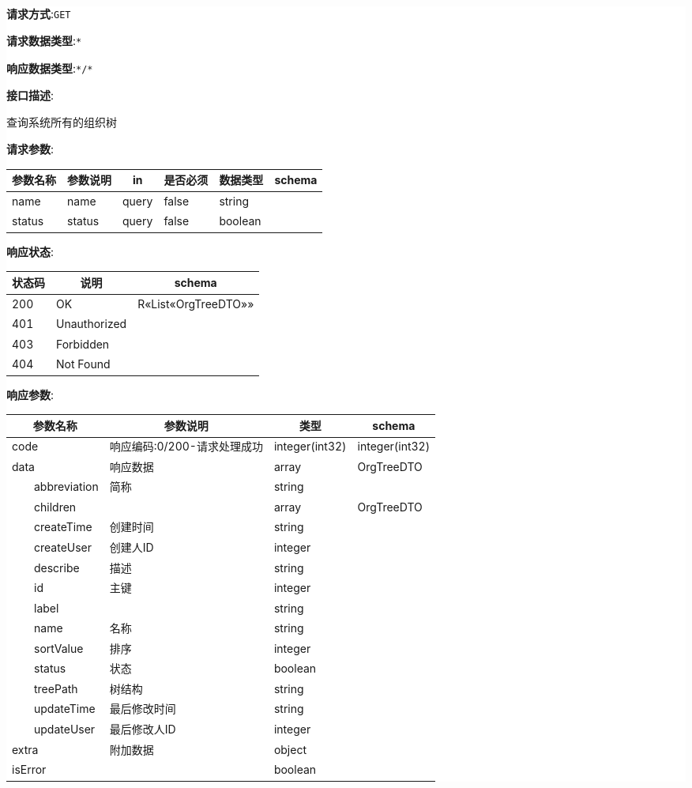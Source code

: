 
**请求方式**:`GET`


**请求数据类型**:`*`


**响应数据类型**:`*/*`


**接口描述**:<p>查询系统所有的组织树</p>



**请求参数**:


| 参数名称 | 参数说明 | in    | 是否必须 | 数据类型 | schema |
| -------- | -------- | ----- | -------- | -------- | ------ |
|name|name|query|false|string||
|status|status|query|false|boolean||


**响应状态**:


| 状态码 | 说明 | schema |
| -------- | -------- | ----- | 
|200|OK|R«List«OrgTreeDTO»»|
|401|Unauthorized||
|403|Forbidden||
|404|Not Found||


**响应参数**:


| 参数名称 | 参数说明 | 类型 | schema |
| -------- | -------- | ----- |----- | 
|code|响应编码:0/200-请求处理成功|integer(int32)|integer(int32)|
|data|响应数据|array|OrgTreeDTO|
|&emsp;&emsp;abbreviation|简称|string||
|&emsp;&emsp;children||array|OrgTreeDTO|
|&emsp;&emsp;createTime|创建时间|string||
|&emsp;&emsp;createUser|创建人ID|integer||
|&emsp;&emsp;describe|描述|string||
|&emsp;&emsp;id|主键|integer||
|&emsp;&emsp;label||string||
|&emsp;&emsp;name|名称|string||
|&emsp;&emsp;sortValue|排序|integer||
|&emsp;&emsp;status|状态|boolean||
|&emsp;&emsp;treePath|树结构|string||
|&emsp;&emsp;updateTime|最后修改时间|string||
|&emsp;&emsp;updateUser|最后修改人ID|integer||
|extra|附加数据|object||
|isError||boolean||